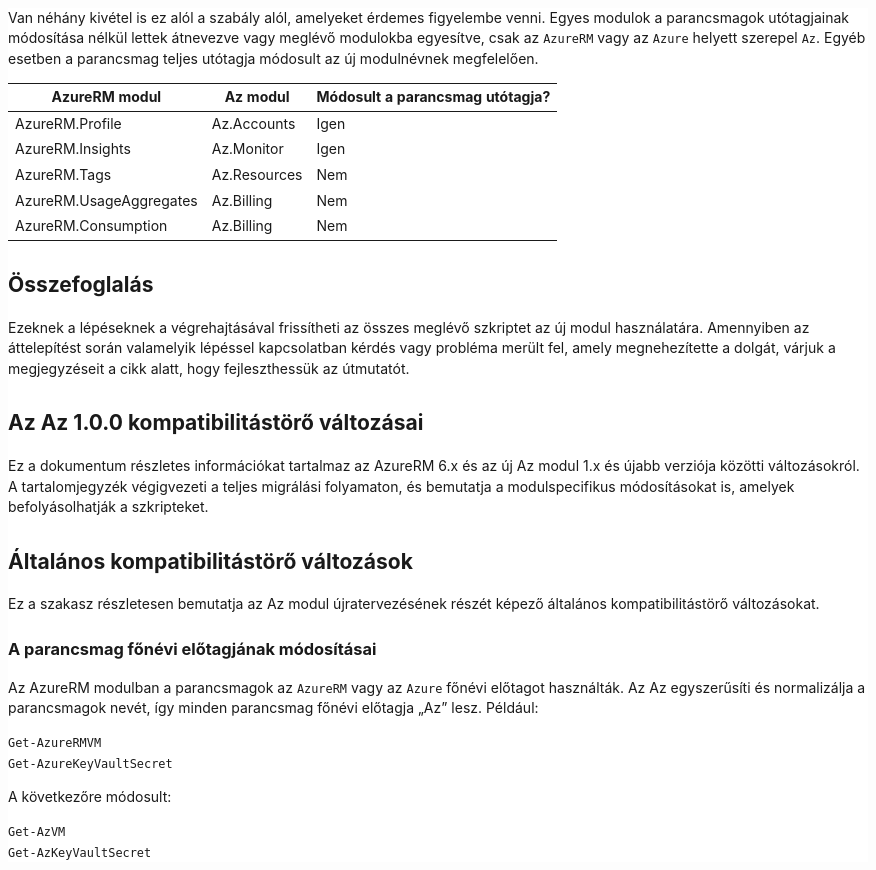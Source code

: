 Van néhány kivétel is ez alól a szabály alól, amelyeket érdemes figyelembe venni. Egyes modulok a parancsmagok utótagjainak módosítása nélkül lettek átnevezve vagy meglévő modulokba egyesítve, csak az `AzureRM` vagy az `Azure` helyett szerepel `Az`. Egyéb esetben a parancsmag teljes utótagja módosult az új modulnévnek megfelelően.

| AzureRM modul | Az modul | Módosult a parancsmag utótagja? |
|----------------|-----------|------------------------|
| AzureRM.Profile | Az.Accounts | Igen |
| AzureRM.Insights | Az.Monitor | Igen |
| AzureRM.Tags | Az.Resources | Nem |
| AzureRM.UsageAggregates | Az.Billing | Nem |
| AzureRM.Consumption | Az.Billing | Nem |

## <a name="summary"></a>Összefoglalás

Ezeknek a lépéseknek a végrehajtásával frissítheti az összes meglévő szkriptet az új modul használatára. Amennyiben az áttelepítést során valamelyik lépéssel kapcsolatban kérdés vagy probléma merült fel, amely megnehezítette a dolgát, várjuk a megjegyzéseit a cikk alatt, hogy fejleszthessük az útmutatót.

## <a name="breaking-changes-for-az-100"></a>Az Az 1.0.0 kompatibilitástörő változásai

Ez a dokumentum részletes információkat tartalmaz az AzureRM 6.x és az új Az modul 1.x és újabb verziója közötti változásokról. A tartalomjegyzék végigvezeti a teljes migrálási folyamaton, és bemutatja a modulspecifikus módosításokat is, amelyek befolyásolhatják a szkripteket.

## <a name="general-breaking-changes"></a>Általános kompatibilitástörő változások

Ez a szakasz részletesen bemutatja az Az modul újratervezésének részét képező általános kompatibilitástörő változásokat.

### <a name="cmdlet-noun-prefix-changes"></a>A parancsmag főnévi előtagjának módosításai

Az AzureRM modulban a parancsmagok az `AzureRM` vagy az `Azure` főnévi előtagot használták.  Az Az egyszerűsíti és normalizálja a parancsmagok nevét, így minden parancsmag főnévi előtagja „Az” lesz. Például:

```powershell  
Get-AzureRMVM
Get-AzureKeyVaultSecret
```

A következőre módosult:

```powershell  
Get-AzVM
Get-AzKeyVaultSecret
```
